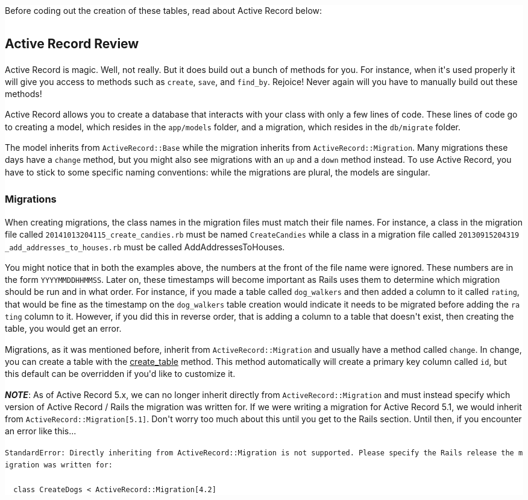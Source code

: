 Before coding out the creation of these tables, read about Active Record below:

## Active Record Review

Active Record is magic. Well, not really. But it does build out a bunch of
methods for you. For instance, when it's used properly it will give you access
to methods such as `create`, `save`, and `find_by`. Rejoice! Never again will
you have to manually build out these methods!

Active Record allows you to create a database that interacts with your class
with only a few lines of code. These lines of code go to creating a model, which
resides in the `app/models` folder, and a migration, which resides in the
`db/migrate` folder.

The model inherits from `ActiveRecord::Base` while the migration inherits from
`ActiveRecord::Migration`. Many migrations these days have a `change` method,
but you might also see migrations with an `up` and a `down` method instead. To
use Active Record, you have to stick to some specific naming conventions: while
the migrations are plural, the models are singular.

### Migrations

When creating migrations, the class names in the migration files must match
their file names. For instance, a class in the migration file called
`20141013204115_create_candies.rb` must be named `CreateCandies` while a class
in a migration file called `20130915204319_add_addresses_to_houses.rb` must be
called AddAddressesToHouses.

You might notice that in both the examples above, the numbers at the front of
the file name were ignored. These numbers are in the form `YYYYMMDDHHMMSS`.
Later on, these timestamps will become important as Rails uses them to determine
which migration should be run and in what order. For instance, if you made a
table called `dog_walkers` and then added a column to it called `rating`, that
would be fine as the timestamp on the `dog_walkers` table creation would
indicate it needs to be migrated before adding the `rating` column to it.
However, if you did this in reverse order, that is adding a column to a table
that doesn't exist, then creating the table, you would get an error.

Migrations, as it was mentioned before, inherit from `ActiveRecord::Migration`
and usually have a method called `change`. In change, you can create a table
with the [create_table][] method. This method automatically will create a
primary key column called `id`, but this default can be overridden if you'd like
to customize it.

[create_table]: http://guides.rubyonrails.org/migrations.html#creating-a-table

***NOTE***: As of Active Record 5.x, we can no longer inherit directly from
`ActiveRecord::Migration` and must instead specify which version of Active
Record / Rails the migration was written for. If we were writing a migration for
Active Record 5.1, we would inherit from `ActiveRecord::Migration[5.1]`. Don't
worry too much about this until you get to the Rails section. Until then, if you
encounter an error like this...

```text
StandardError: Directly inheriting from ActiveRecord::Migration is not supported. Please specify the Rails release the migration was written for:

  class CreateDogs < ActiveRecord::Migration[4.2]
```


[docs on them]: http://api.rubyonrails.org/classes/ActiveRecord/Timestamp.html